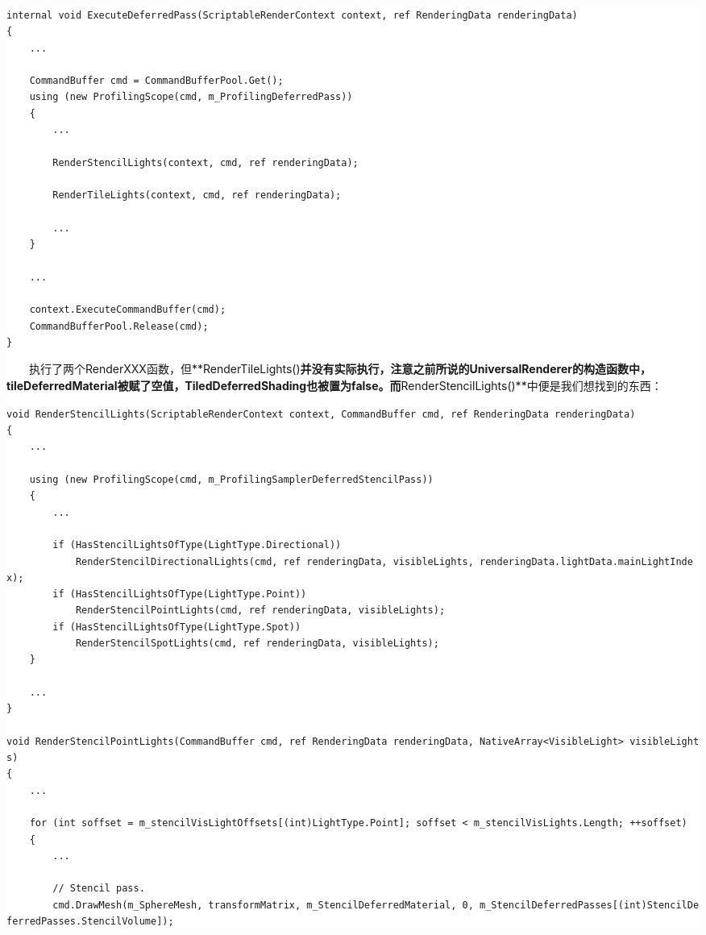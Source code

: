 	internal void ExecuteDeferredPass(ScriptableRenderContext context, ref RenderingData renderingData)
	{
	    ...
	
	    CommandBuffer cmd = CommandBufferPool.Get();
	    using (new ProfilingScope(cmd, m_ProfilingDeferredPass))
	    {
	        ...
	        
	        RenderStencilLights(context, cmd, ref renderingData);
	
	        RenderTileLights(context, cmd, ref renderingData);
	
	        ...
	    }
	
	    ...
	
	    context.ExecuteCommandBuffer(cmd);
	    CommandBufferPool.Release(cmd);
	}

  执行了两个RenderXXX函数，但**RenderTileLights()**并没有实际执行，注意之前所说的UniversalRenderer的构造函数中，tileDeferredMaterial被赋了空值，TiledDeferredShading也被置为false。而**RenderStencilLights()**中便是我们想找到的东西：

	void RenderStencilLights(ScriptableRenderContext context, CommandBuffer cmd, ref RenderingData renderingData)
	{
	    ...
	    
	    using (new ProfilingScope(cmd, m_ProfilingSamplerDeferredStencilPass))
	    {
	        ...
	
	        if (HasStencilLightsOfType(LightType.Directional))
	            RenderStencilDirectionalLights(cmd, ref renderingData, visibleLights, renderingData.lightData.mainLightIndex);
	        if (HasStencilLightsOfType(LightType.Point))
	            RenderStencilPointLights(cmd, ref renderingData, visibleLights);
	        if (HasStencilLightsOfType(LightType.Spot))
	            RenderStencilSpotLights(cmd, ref renderingData, visibleLights);
	    }
	
	    ...
	}
	
	void RenderStencilPointLights(CommandBuffer cmd, ref RenderingData renderingData, NativeArray<VisibleLight> visibleLights)
	{
	    ...
	
	    for (int soffset = m_stencilVisLightOffsets[(int)LightType.Point]; soffset < m_stencilVisLights.Length; ++soffset)
	    {
	        ...
	
	        // Stencil pass.
	        cmd.DrawMesh(m_SphereMesh, transformMatrix, m_StencilDeferredMaterial, 0, m_StencilDeferredPasses[(int)StencilDeferredPasses.StencilVolume]);
	